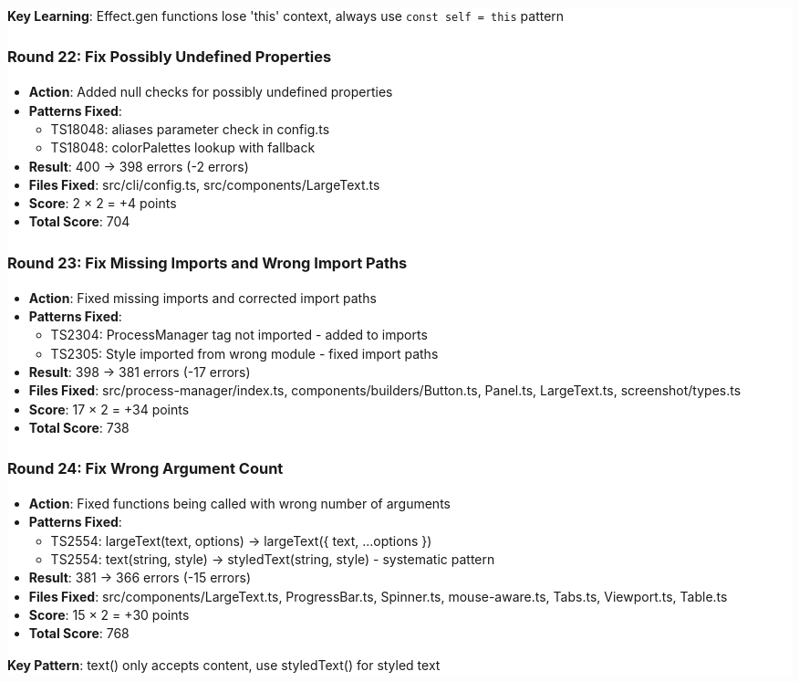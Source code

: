 **Key Learning**: Effect.gen functions lose 'this' context, always use `const self = this` pattern

### Round 22: Fix Possibly Undefined Properties
- **Action**: Added null checks for possibly undefined properties
- **Patterns Fixed**:
  - TS18048: aliases parameter check in config.ts
  - TS18048: colorPalettes lookup with fallback
- **Result**: 400 → 398 errors (-2 errors)
- **Files Fixed**: src/cli/config.ts, src/components/LargeText.ts
- **Score**: 2 × 2 = +4 points
- **Total Score**: 704

### Round 23: Fix Missing Imports and Wrong Import Paths
- **Action**: Fixed missing imports and corrected import paths
- **Patterns Fixed**:
  - TS2304: ProcessManager tag not imported - added to imports
  - TS2305: Style imported from wrong module - fixed import paths
- **Result**: 398 → 381 errors (-17 errors)
- **Files Fixed**: src/process-manager/index.ts, components/builders/Button.ts, Panel.ts, LargeText.ts, screenshot/types.ts
- **Score**: 17 × 2 = +34 points
- **Total Score**: 738

### Round 24: Fix Wrong Argument Count
- **Action**: Fixed functions being called with wrong number of arguments
- **Patterns Fixed**:
  - TS2554: largeText(text, options) → largeText({ text, ...options })
  - TS2554: text(string, style) → styledText(string, style) - systematic pattern
- **Result**: 381 → 366 errors (-15 errors)
- **Files Fixed**: src/components/LargeText.ts, ProgressBar.ts, Spinner.ts, mouse-aware.ts, Tabs.ts, Viewport.ts, Table.ts
- **Score**: 15 × 2 = +30 points
- **Total Score**: 768

**Key Pattern**: text() only accepts content, use styledText() for styled text